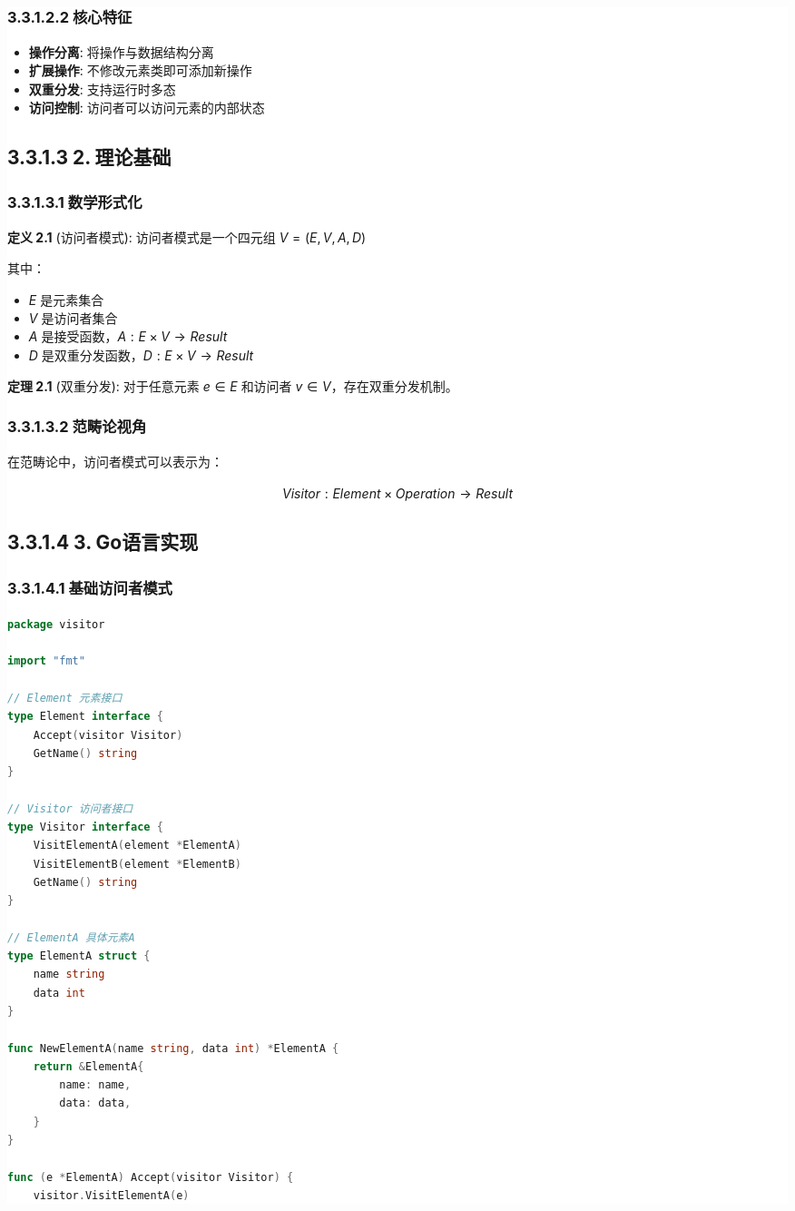 ### 3.3.1.2.2 核心特征

- **操作分离**: 将操作与数据结构分离
- **扩展操作**: 不修改元素类即可添加新操作
- **双重分发**: 支持运行时多态
- **访问控制**: 访问者可以访问元素的内部状态

## 3.3.1.3 2. 理论基础

### 3.3.1.3.1 数学形式化

**定义 2.1** (访问者模式): 访问者模式是一个四元组 $V = (E, V, A, D)$

其中：

- $E$ 是元素集合
- $V$ 是访问者集合
- $A$ 是接受函数，$A: E \times V \rightarrow Result$
- $D$ 是双重分发函数，$D: E \times V \rightarrow Result$

**定理 2.1** (双重分发): 对于任意元素 $e \in E$ 和访问者 $v \in V$，存在双重分发机制。

### 3.3.1.3.2 范畴论视角

在范畴论中，访问者模式可以表示为：

$$Visitor : Element \times Operation \rightarrow Result$$

## 3.3.1.4 3. Go语言实现

### 3.3.1.4.1 基础访问者模式

```go
package visitor

import "fmt"

// Element 元素接口
type Element interface {
    Accept(visitor Visitor)
    GetName() string
}

// Visitor 访问者接口
type Visitor interface {
    VisitElementA(element *ElementA)
    VisitElementB(element *ElementB)
    GetName() string
}

// ElementA 具体元素A
type ElementA struct {
    name string
    data int
}

func NewElementA(name string, data int) *ElementA {
    return &ElementA{
        name: name,
        data: data,
    }
}

func (e *ElementA) Accept(visitor Visitor) {
    visitor.VisitElementA(e)
```